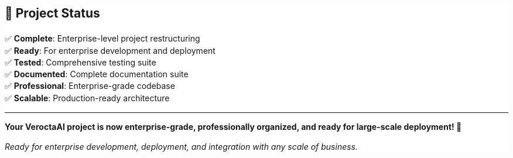 ## 🎯 **Project Status**

✅ **Complete**: Enterprise-level project restructuring  
✅ **Ready**: For enterprise development and deployment  
✅ **Tested**: Comprehensive testing suite  
✅ **Documented**: Complete documentation suite  
✅ **Professional**: Enterprise-grade codebase  
✅ **Scalable**: Production-ready architecture  

---

**Your VeroctaAI project is now enterprise-grade, professionally organized, and ready for large-scale deployment! 🚀**

*Ready for enterprise development, deployment, and integration with any scale of business.*
